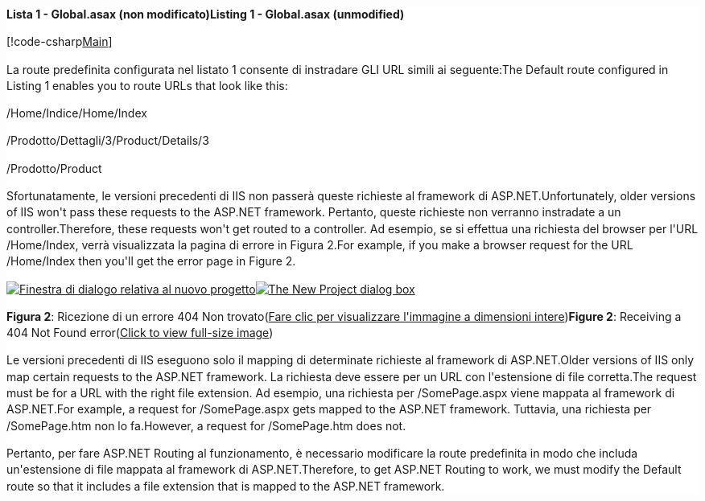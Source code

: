 <span data-ttu-id="4bea8-165">**Lista 1 - Global.asax (non modificato)**</span><span class="sxs-lookup"><span data-stu-id="4bea8-165">**Listing 1 - Global.asax (unmodified)**</span></span>

[!code-csharp[Main](using-asp-net-mvc-with-different-versions-of-iis-cs/samples/sample1.cs)]

<span data-ttu-id="4bea8-166">La route predefinita configurata nel listato 1 consente di instradare GLI URL simili ai seguente:</span><span class="sxs-lookup"><span data-stu-id="4bea8-166">The Default route configured in Listing 1 enables you to route URLs that look like this:</span></span>

<span data-ttu-id="4bea8-167">/Home/Indice</span><span class="sxs-lookup"><span data-stu-id="4bea8-167">/Home/Index</span></span>

<span data-ttu-id="4bea8-168">/Prodotto/Dettagli/3</span><span class="sxs-lookup"><span data-stu-id="4bea8-168">/Product/Details/3</span></span>

<span data-ttu-id="4bea8-169">/Prodotto</span><span class="sxs-lookup"><span data-stu-id="4bea8-169">/Product</span></span>

<span data-ttu-id="4bea8-170">Sfortunatamente, le versioni precedenti di IIS non passerà queste richieste al framework di ASP.NET.</span><span class="sxs-lookup"><span data-stu-id="4bea8-170">Unfortunately, older versions of IIS won't pass these requests to the ASP.NET framework.</span></span> <span data-ttu-id="4bea8-171">Pertanto, queste richieste non verranno instradate a un controller.</span><span class="sxs-lookup"><span data-stu-id="4bea8-171">Therefore, these requests won't get routed to a controller.</span></span> <span data-ttu-id="4bea8-172">Ad esempio, se si effettua una richiesta del browser per l'URL /Home/Index, verrà visualizzata la pagina di errore in Figura 2.</span><span class="sxs-lookup"><span data-stu-id="4bea8-172">For example, if you make a browser request for the URL /Home/Index then you'll get the error page in Figure 2.</span></span>

<span data-ttu-id="4bea8-173">[![Finestra di dialogo relativa al nuovo progetto](using-asp-net-mvc-with-different-versions-of-iis-cs/_static/image2.jpg)](using-asp-net-mvc-with-different-versions-of-iis-cs/_static/image3.png)</span><span class="sxs-lookup"><span data-stu-id="4bea8-173">[![The New Project dialog box](using-asp-net-mvc-with-different-versions-of-iis-cs/_static/image2.jpg)](using-asp-net-mvc-with-different-versions-of-iis-cs/_static/image3.png)</span></span>

<span data-ttu-id="4bea8-174">**Figura 2**: Ricezione di un errore 404 Non trovato([Fare clic per visualizzare l'immagine a dimensioni intere](using-asp-net-mvc-with-different-versions-of-iis-cs/_static/image4.png))</span><span class="sxs-lookup"><span data-stu-id="4bea8-174">**Figure 2**: Receiving a 404 Not Found error([Click to view full-size image](using-asp-net-mvc-with-different-versions-of-iis-cs/_static/image4.png))</span></span>

<span data-ttu-id="4bea8-175">Le versioni precedenti di IIS eseguono solo il mapping di determinate richieste al framework di ASP.NET.</span><span class="sxs-lookup"><span data-stu-id="4bea8-175">Older versions of IIS only map certain requests to the ASP.NET framework.</span></span> <span data-ttu-id="4bea8-176">La richiesta deve essere per un URL con l'estensione di file corretta.</span><span class="sxs-lookup"><span data-stu-id="4bea8-176">The request must be for a URL with the right file extension.</span></span> <span data-ttu-id="4bea8-177">Ad esempio, una richiesta per /SomePage.aspx viene mappata al framework di ASP.NET.</span><span class="sxs-lookup"><span data-stu-id="4bea8-177">For example, a request for /SomePage.aspx gets mapped to the ASP.NET framework.</span></span> <span data-ttu-id="4bea8-178">Tuttavia, una richiesta per /SomePage.htm non lo fa.</span><span class="sxs-lookup"><span data-stu-id="4bea8-178">However, a request for /SomePage.htm does not.</span></span>

<span data-ttu-id="4bea8-179">Pertanto, per fare ASP.NET Routing al funzionamento, è necessario modificare la route predefinita in modo che includa un'estensione di file mappata al framework di ASP.NET.</span><span class="sxs-lookup"><span data-stu-id="4bea8-179">Therefore, to get ASP.NET Routing to work, we must modify the Default route so that it includes a file extension that is mapped to the ASP.NET framework.</span></span>
